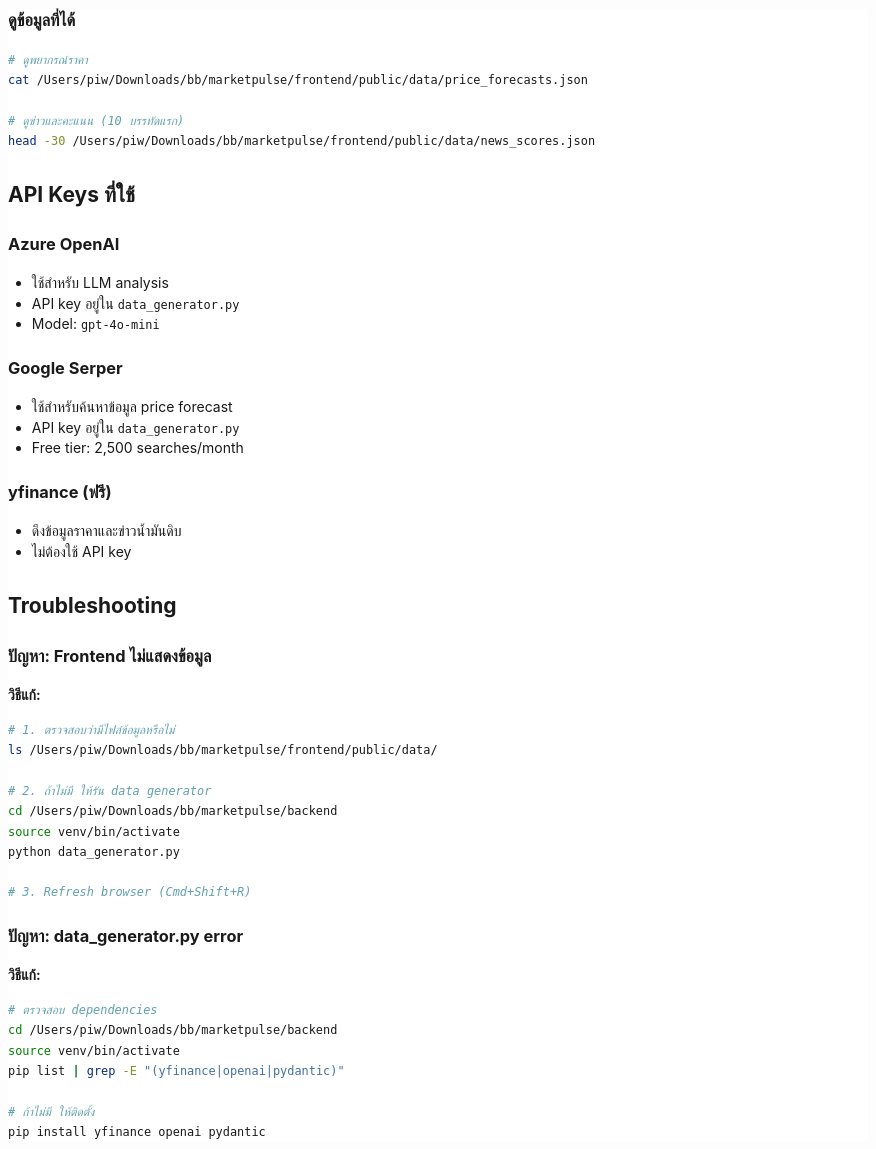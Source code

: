 ### ดูข้อมูลที่ได้

```bash
# ดูพยากรณ์ราคา
cat /Users/piw/Downloads/bb/marketpulse/frontend/public/data/price_forecasts.json

# ดูข่าวและคะแนน (10 บรรทัดแรก)
head -30 /Users/piw/Downloads/bb/marketpulse/frontend/public/data/news_scores.json
```

## API Keys ที่ใช้

### Azure OpenAI
- ใช้สำหรับ LLM analysis
- API key อยู่ใน `data_generator.py`
- Model: `gpt-4o-mini`

### Google Serper
- ใช้สำหรับค้นหาข้อมูล price forecast
- API key อยู่ใน `data_generator.py`
- Free tier: 2,500 searches/month

### yfinance (ฟรี)
- ดึงข้อมูลราคาและข่าวน้ำมันดิบ
- ไม่ต้องใช้ API key

## Troubleshooting

### ปัญหา: Frontend ไม่แสดงข้อมูล

**วิธีแก้:**
```bash
# 1. ตรวจสอบว่ามีไฟล์ข้อมูลหรือไม่
ls /Users/piw/Downloads/bb/marketpulse/frontend/public/data/

# 2. ถ้าไม่มี ให้รัน data generator
cd /Users/piw/Downloads/bb/marketpulse/backend
source venv/bin/activate
python data_generator.py

# 3. Refresh browser (Cmd+Shift+R)
```

### ปัญหา: data_generator.py error

**วิธีแก้:**
```bash
# ตรวจสอบ dependencies
cd /Users/piw/Downloads/bb/marketpulse/backend
source venv/bin/activate
pip list | grep -E "(yfinance|openai|pydantic)"

# ถ้าไม่มี ให้ติดตั้ง
pip install yfinance openai pydantic
```
